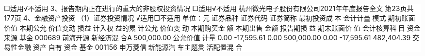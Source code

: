 □适用√不适用
3、报告期内正在进行的重大的非股权投资情况
□适用√不适用
杭州微光电子股份有限公司2021年年度报告全文
第23页共177页
4、金融资产投资
（1）证券投资情况
√适用□不适用
单位：元
证券品种
证券代码
证券简称
最初投资成
本
会计计量
模式
期初账面
价值
本期公允
价值变动
损益
计入权
益的累
计公允
价值变
动
本期购买金
额
本期出售
金额
报告期损
益
期末账面价
值
会计核算科
目
资金
来源
基金
000689
前海开源
新经济混
合A
500,000.00
公允价值
计量
0.00
-17,595.61
0.00
500,000.00
0.00
-17,595.61
482,404.39
交易性金融
资产
自有
资金
基金
001156
申万菱信
新能源汽
车主题灵
活配置混
合